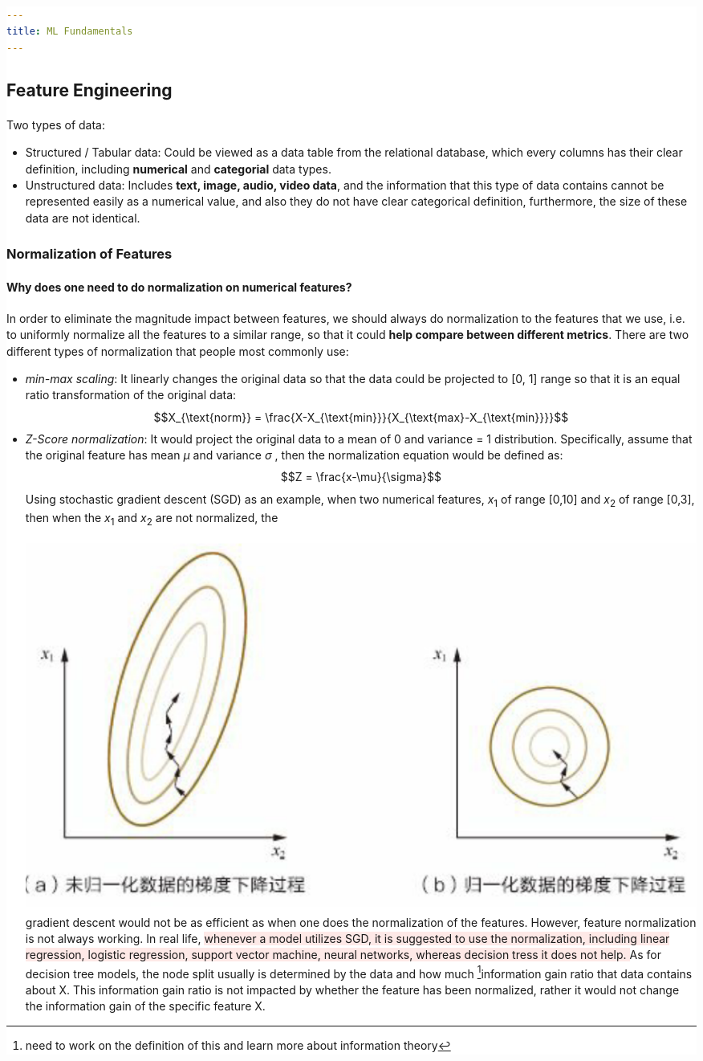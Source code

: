 ```yaml
---
title: ML Fundamentals
---
```

## Feature Engineering

Two types of data:
- Structured / Tabular data: Could be viewed as a data table from the relational database, which every columns has their clear definition, including **numerical** and **categorial** data types.
- Unstructured data: Includes **text, image, audio, video data**, and the information that this type of data contains cannot be represented easily as a numerical value, and also they do not have clear categorical definition, furthermore, the size of these data are not identical.

### Normalization of Features

#### Why does one need to do normalization on numerical features?

In order to eliminate the magnitude impact between features, we should always do normalization to the features that we use, i.e. to uniformly normalize all the features to a similar range, so that it could **help compare between different metrics**. There are two different types of normalization that people most commonly use:
- *min-max scaling*: It linearly changes the original data so that the data could be projected to \[0, 1\] range so that it is an equal ratio transformation of the original data:
$$X_{\text{norm}} = \frac{X-X_{\text{min}}}{X_{\text{max}-X_{\text{min}}}}$$
- *Z-Score normalization*: It would project the original data to a mean of 0 and variance = 1 distribution. Specifically, assume that the original feature has mean $\mu$ and variance $\sigma$ , then the normalization equation would be defined as:
$$Z = \frac{x-\mu}{\sigma}$$ 
Using stochastic gradient descent (SGD) as an example, when two numerical features, $x_1$ of range \[0,10\] and $x_2$ of range \[0,3\], then when the $x_1$ and $x_2$ are not normalized, the ![Screenshot](<resources/Screenshot 2025-08-05 at 8.22.11 PM.png>) gradient descent would not be as efficient as when one does the normalization of the features. However, feature normalization is not always working. In real life, <span style="background-color: #FEE9E7"> whenever a model utilizes SGD, it is suggested to use the normalization, including linear regression, logistic regression, support vector machine, neural networks, whereas decision tress it does not help. </span> As for decision tree models, the node split usually is determined by the data and how much [[^1]information gain ratio](https://en.wikipedia.org/wiki/Information_gain_ratio) that data contains about X. This information gain ratio is not impacted by whether the feature has been normalized, rather it would not change the information gain of the specific feature X.


[^1]: need to work on the definition of this and learn more about information theory
[^2]: Please read through the recommendation system based on matrix vectorization to get a better idea on how recommenders are built based on SVD and matrices